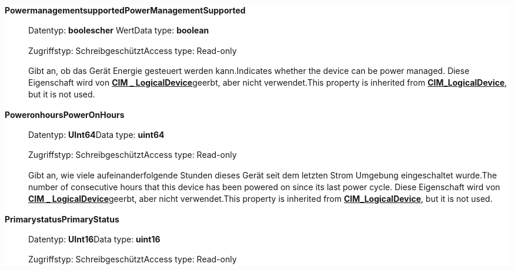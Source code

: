 </dd> <dt>

<span data-ttu-id="6b700-390">**Powermanagementsupported**</span><span class="sxs-lookup"><span data-stu-id="6b700-390">**PowerManagementSupported**</span></span>
</dt> <dd> <dl> <dt>

<span data-ttu-id="6b700-391">Datentyp: **boolescher** Wert</span><span class="sxs-lookup"><span data-stu-id="6b700-391">Data type: **boolean**</span></span>
</dt> <dt>

<span data-ttu-id="6b700-392">Zugriffstyp: Schreibgeschützt</span><span class="sxs-lookup"><span data-stu-id="6b700-392">Access type: Read-only</span></span>
</dt> </dl>

<span data-ttu-id="6b700-393">Gibt an, ob das Gerät Energie gesteuert werden kann.</span><span class="sxs-lookup"><span data-stu-id="6b700-393">Indicates whether the device can be power managed.</span></span> <span data-ttu-id="6b700-394">Diese Eigenschaft wird von [**CIM \_ LogicalDevice**](/windows/desktop/CIMWin32Prov/cim-logicaldevice)geerbt, aber nicht verwendet.</span><span class="sxs-lookup"><span data-stu-id="6b700-394">This property is inherited from [**CIM\_LogicalDevice**](/windows/desktop/CIMWin32Prov/cim-logicaldevice), but it is not used.</span></span>

</dd> <dt>

<span data-ttu-id="6b700-395">**Poweronhours**</span><span class="sxs-lookup"><span data-stu-id="6b700-395">**PowerOnHours**</span></span>
</dt> <dd> <dl> <dt>

<span data-ttu-id="6b700-396">Datentyp: **UInt64**</span><span class="sxs-lookup"><span data-stu-id="6b700-396">Data type: **uint64**</span></span>
</dt> <dt>

<span data-ttu-id="6b700-397">Zugriffstyp: Schreibgeschützt</span><span class="sxs-lookup"><span data-stu-id="6b700-397">Access type: Read-only</span></span>
</dt> </dl>

<span data-ttu-id="6b700-398">Gibt an, wie viele aufeinanderfolgende Stunden dieses Gerät seit dem letzten Strom Umgebung eingeschaltet wurde.</span><span class="sxs-lookup"><span data-stu-id="6b700-398">The number of consecutive hours that this device has been powered on since its last power cycle.</span></span> <span data-ttu-id="6b700-399">Diese Eigenschaft wird von [**CIM \_ LogicalDevice**](/windows/desktop/CIMWin32Prov/cim-logicaldevice)geerbt, aber nicht verwendet.</span><span class="sxs-lookup"><span data-stu-id="6b700-399">This property is inherited from [**CIM\_LogicalDevice**](/windows/desktop/CIMWin32Prov/cim-logicaldevice), but it is not used.</span></span>

</dd> <dt>

<span data-ttu-id="6b700-400">**Primarystatus**</span><span class="sxs-lookup"><span data-stu-id="6b700-400">**PrimaryStatus**</span></span>
</dt> <dd> <dl> <dt>

<span data-ttu-id="6b700-401">Datentyp: **UInt16**</span><span class="sxs-lookup"><span data-stu-id="6b700-401">Data type: **uint16**</span></span>
</dt> <dt>

<span data-ttu-id="6b700-402">Zugriffstyp: Schreibgeschützt</span><span class="sxs-lookup"><span data-stu-id="6b700-402">Access type: Read-only</span></span>
</dt> </dl>
